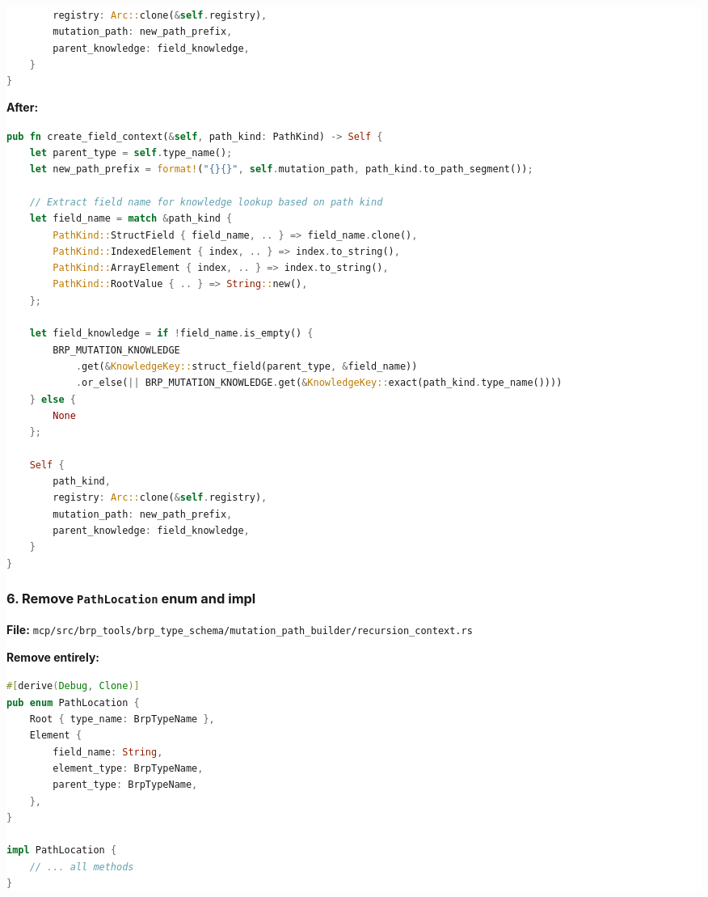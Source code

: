 ```rust
        registry: Arc::clone(&self.registry),
        mutation_path: new_path_prefix,
        parent_knowledge: field_knowledge,
    }
}
```

**After:**
```rust
pub fn create_field_context(&self, path_kind: PathKind) -> Self {
    let parent_type = self.type_name();
    let new_path_prefix = format!("{}{}", self.mutation_path, path_kind.to_path_segment());
    
    // Extract field name for knowledge lookup based on path kind
    let field_name = match &path_kind {
        PathKind::StructField { field_name, .. } => field_name.clone(),
        PathKind::IndexedElement { index, .. } => index.to_string(),
        PathKind::ArrayElement { index, .. } => index.to_string(),
        PathKind::RootValue { .. } => String::new(),
    };

    let field_knowledge = if !field_name.is_empty() {
        BRP_MUTATION_KNOWLEDGE
            .get(&KnowledgeKey::struct_field(parent_type, &field_name))
            .or_else(|| BRP_MUTATION_KNOWLEDGE.get(&KnowledgeKey::exact(path_kind.type_name())))
    } else {
        None
    };

    Self {
        path_kind,
        registry: Arc::clone(&self.registry),
        mutation_path: new_path_prefix,
        parent_knowledge: field_knowledge,
    }
}
```

### 6. Remove `PathLocation` enum and impl
**File:** `mcp/src/brp_tools/brp_type_schema/mutation_path_builder/recursion_context.rs`

**Remove entirely:**
```rust
#[derive(Debug, Clone)]
pub enum PathLocation {
    Root { type_name: BrpTypeName },
    Element {
        field_name: String,
        element_type: BrpTypeName,
        parent_type: BrpTypeName,
    },
}

impl PathLocation {
    // ... all methods
}
```

